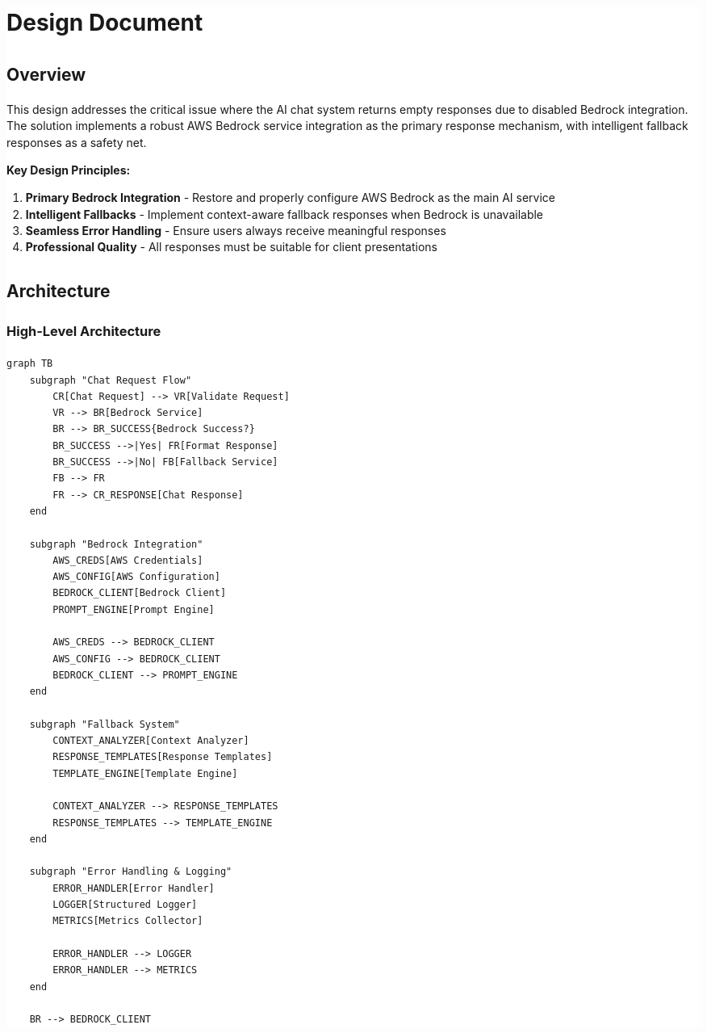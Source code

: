 # Design Document

## Overview

This design addresses the critical issue where the AI chat system returns empty responses due to disabled Bedrock integration. The solution implements a robust AWS Bedrock service integration as the primary response mechanism, with intelligent fallback responses as a safety net.

**Key Design Principles:**
1. **Primary Bedrock Integration** - Restore and properly configure AWS Bedrock as the main AI service
2. **Intelligent Fallbacks** - Implement context-aware fallback responses when Bedrock is unavailable
3. **Seamless Error Handling** - Ensure users always receive meaningful responses
4. **Professional Quality** - All responses must be suitable for client presentations

## Architecture

### High-Level Architecture

```mermaid
graph TB
    subgraph "Chat Request Flow"
        CR[Chat Request] --> VR[Validate Request]
        VR --> BR[Bedrock Service]
        BR --> BR_SUCCESS{Bedrock Success?}
        BR_SUCCESS -->|Yes| FR[Format Response]
        BR_SUCCESS -->|No| FB[Fallback Service]
        FB --> FR
        FR --> CR_RESPONSE[Chat Response]
    end
    
    subgraph "Bedrock Integration"
        AWS_CREDS[AWS Credentials]
        AWS_CONFIG[AWS Configuration]
        BEDROCK_CLIENT[Bedrock Client]
        PROMPT_ENGINE[Prompt Engine]
        
        AWS_CREDS --> BEDROCK_CLIENT
        AWS_CONFIG --> BEDROCK_CLIENT
        BEDROCK_CLIENT --> PROMPT_ENGINE
    end
    
    subgraph "Fallback System"
        CONTEXT_ANALYZER[Context Analyzer]
        RESPONSE_TEMPLATES[Response Templates]
        TEMPLATE_ENGINE[Template Engine]
        
        CONTEXT_ANALYZER --> RESPONSE_TEMPLATES
        RESPONSE_TEMPLATES --> TEMPLATE_ENGINE
    end
    
    subgraph "Error Handling & Logging"
        ERROR_HANDLER[Error Handler]
        LOGGER[Structured Logger]
        METRICS[Metrics Collector]
        
        ERROR_HANDLER --> LOGGER
        ERROR_HANDLER --> METRICS
    end
    
    BR --> BEDROCK_CLIENT
```